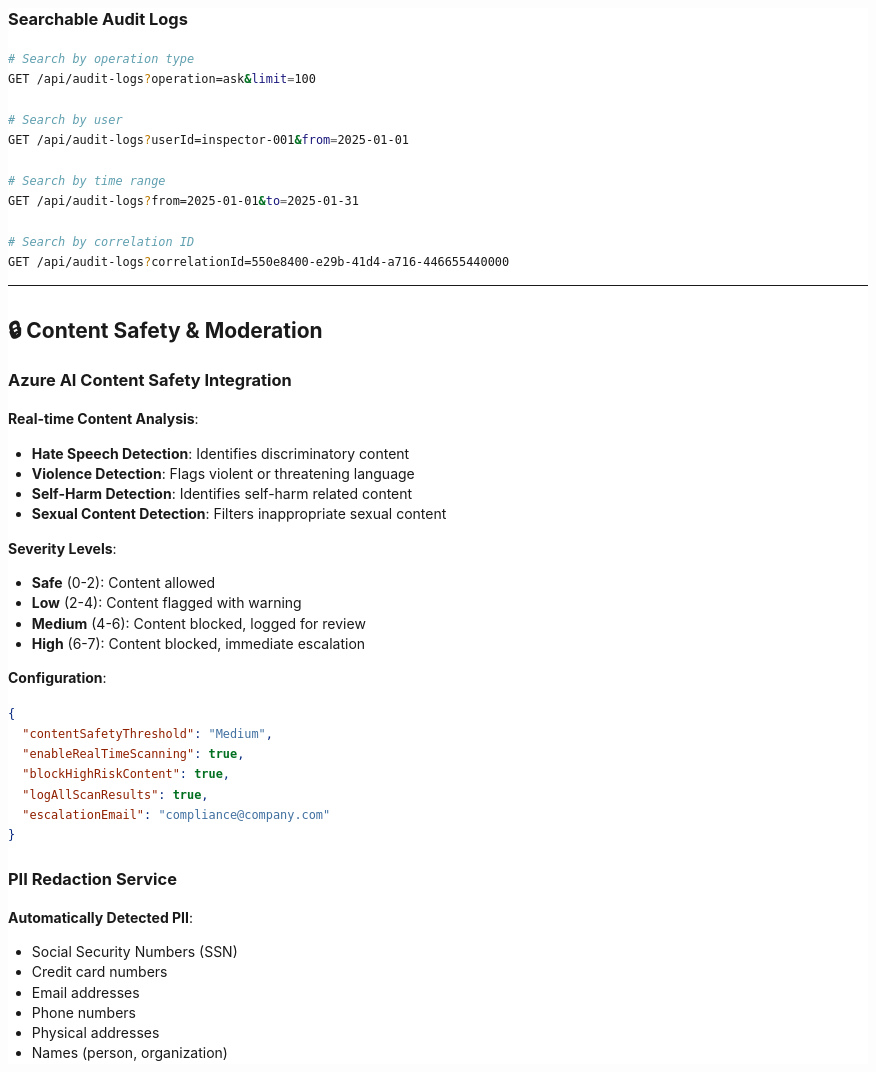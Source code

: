### **Searchable Audit Logs**
```bash
# Search by operation type
GET /api/audit-logs?operation=ask&limit=100

# Search by user
GET /api/audit-logs?userId=inspector-001&from=2025-01-01

# Search by time range
GET /api/audit-logs?from=2025-01-01&to=2025-01-31

# Search by correlation ID
GET /api/audit-logs?correlationId=550e8400-e29b-41d4-a716-446655440000
```

---

## 🔒 **Content Safety & Moderation**

### **Azure AI Content Safety Integration**

**Real-time Content Analysis**:
- **Hate Speech Detection**: Identifies discriminatory content
- **Violence Detection**: Flags violent or threatening language  
- **Self-Harm Detection**: Identifies self-harm related content
- **Sexual Content Detection**: Filters inappropriate sexual content

**Severity Levels**:
- **Safe** (0-2): Content allowed
- **Low** (2-4): Content flagged with warning
- **Medium** (4-6): Content blocked, logged for review
- **High** (6-7): Content blocked, immediate escalation

**Configuration**:
```json
{
  "contentSafetyThreshold": "Medium",
  "enableRealTimeScanning": true,
  "blockHighRiskContent": true,
  "logAllScanResults": true,
  "escalationEmail": "compliance@company.com"
}
```

### **PII Redaction Service**

**Automatically Detected PII**:
- Social Security Numbers (SSN)
- Credit card numbers
- Email addresses
- Phone numbers
- Physical addresses
- Names (person, organization)
